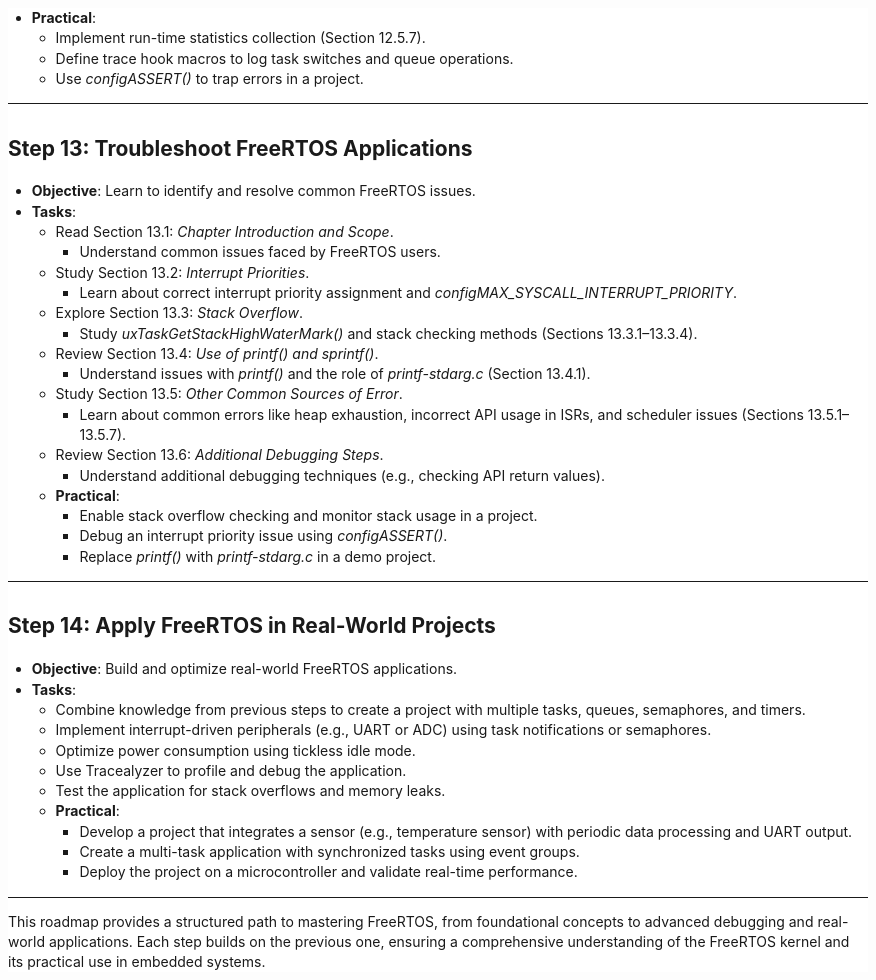   - **Practical**:
    - Implement run-time statistics collection (Section 12.5.7).
    - Define trace hook macros to log task switches and queue operations.
    - Use *configASSERT()* to trap errors in a project.

---

## Step 13: Troubleshoot FreeRTOS Applications
- **Objective**: Learn to identify and resolve common FreeRTOS issues.
- **Tasks**:
  - Read Section 13.1: *Chapter Introduction and Scope*.
    - Understand common issues faced by FreeRTOS users.
  - Study Section 13.2: *Interrupt Priorities*.
    - Learn about correct interrupt priority assignment and *configMAX_SYSCALL_INTERRUPT_PRIORITY*.
  - Explore Section 13.3: *Stack Overflow*.
    - Study *uxTaskGetStackHighWaterMark()* and stack checking methods (Sections 13.3.1–13.3.4).
  - Review Section 13.4: *Use of printf() and sprintf()*.
    - Understand issues with *printf()* and the role of *printf-stdarg.c* (Section 13.4.1).
  - Study Section 13.5: *Other Common Sources of Error*.
    - Learn about common errors like heap exhaustion, incorrect API usage in ISRs, and scheduler issues (Sections 13.5.1–13.5.7).
  - Review Section 13.6: *Additional Debugging Steps*.
    - Understand additional debugging techniques (e.g., checking API return values).
  - **Practical**:
    - Enable stack overflow checking and monitor stack usage in a project.
    - Debug an interrupt priority issue using *configASSERT()*.
    - Replace *printf()* with *printf-stdarg.c* in a demo project.

---

## Step 14: Apply FreeRTOS in Real-World Projects
- **Objective**: Build and optimize real-world FreeRTOS applications.
- **Tasks**:
  - Combine knowledge from previous steps to create a project with multiple tasks, queues, semaphores, and timers.
  - Implement interrupt-driven peripherals (e.g., UART or ADC) using task notifications or semaphores.
  - Optimize power consumption using tickless idle mode.
  - Use Tracealyzer to profile and debug the application.
  - Test the application for stack overflows and memory leaks.
  - **Practical**:
    - Develop a project that integrates a sensor (e.g., temperature sensor) with periodic data processing and UART output.
    - Create a multi-task application with synchronized tasks using event groups.
    - Deploy the project on a microcontroller and validate real-time performance.

---

This roadmap provides a structured path to mastering FreeRTOS, from foundational concepts to advanced debugging and real-world applications. Each step builds on the previous one, ensuring a comprehensive understanding of the FreeRTOS kernel and its practical use in embedded systems.